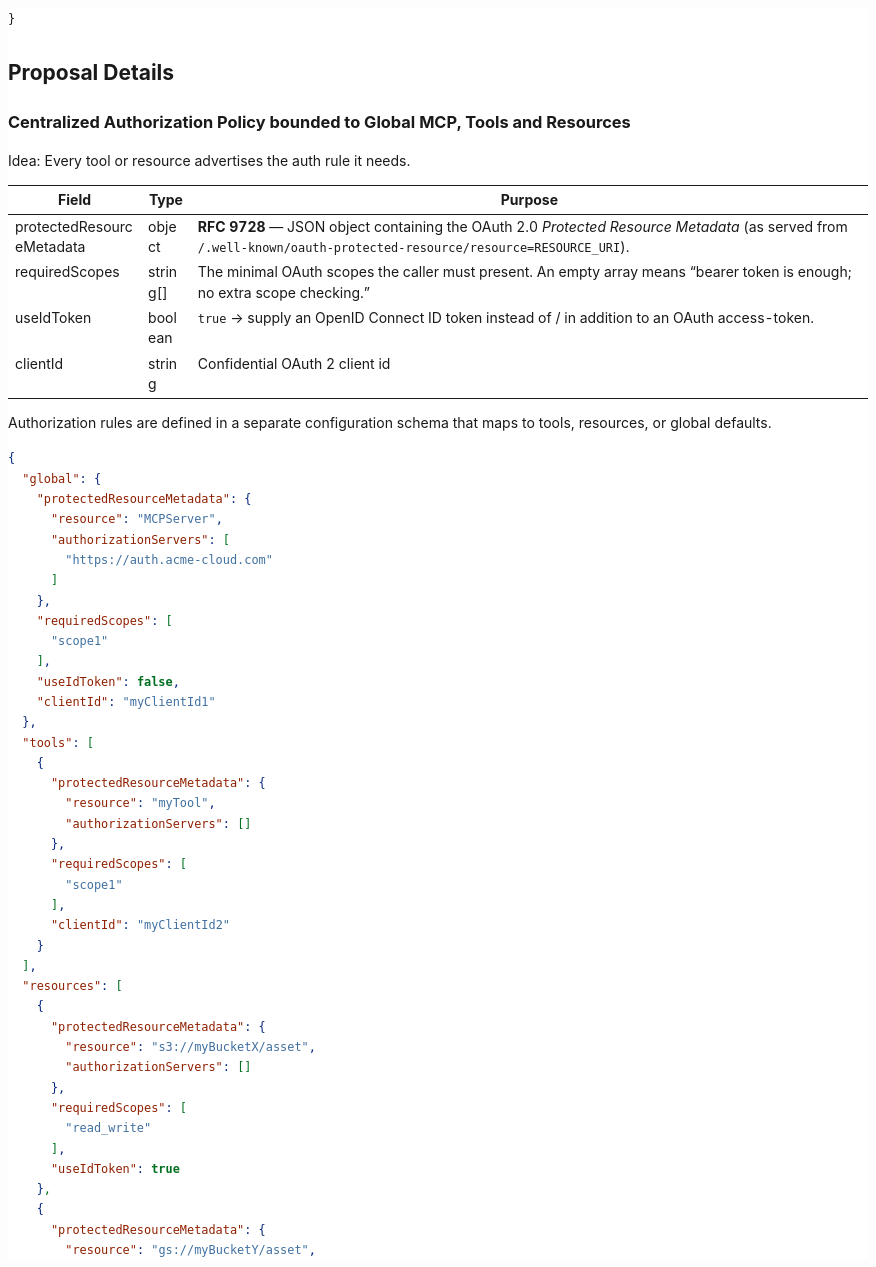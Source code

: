 ```jsonc
}
```

## Proposal Details

### Centralized  Authorization Policy bounded to Global MCP, Tools and Resources

Idea: Every tool or resource advertises the auth rule it needs.

| Field                     | Type     | Purpose                                                                                                                                                           |
|---------------------------|----------|-------------------------------------------------------------------------------------------------------------------------------------------------------------------|
| protectedResourceMetadata | object   | **RFC 9728** — JSON object containing the OAuth 2.0 *Protected Resource Metadata* (as served from `/.well-known/oauth-protected-resource/resource=RESOURCE_URI`). |
| requiredScopes            | string[] | The minimal OAuth scopes the caller must present. An empty array means “bearer token is enough; no extra scope checking.”                                         |
| useIdToken                | boolean  | `true` → supply an OpenID Connect ID token instead of / in addition to an OAuth access-token.                                                                     |
| clientId                  | string   | Confidential OAuth 2 client id                                                                                                                                    | 

Authorization rules are defined in a separate configuration schema that maps to tools, resources, or global defaults.

```json
{
  "global": {
    "protectedResourceMetadata": {
      "resource": "MCPServer",
      "authorizationServers": [
        "https://auth.acme-cloud.com"
      ]
    },
    "requiredScopes": [
      "scope1"
    ],
    "useIdToken": false,
    "clientId": "myClientId1"
  },
  "tools": [
    {
      "protectedResourceMetadata": {
        "resource": "myTool",
        "authorizationServers": []
      },
      "requiredScopes": [
        "scope1"
      ],
      "clientId": "myClientId2"
    }
  ],
  "resources": [
    {
      "protectedResourceMetadata": {
        "resource": "s3://myBucketX/asset",
        "authorizationServers": []
      },
      "requiredScopes": [
        "read_write"
      ],
      "useIdToken": true
    },
    {
      "protectedResourceMetadata": {
        "resource": "gs://myBucketY/asset",
```